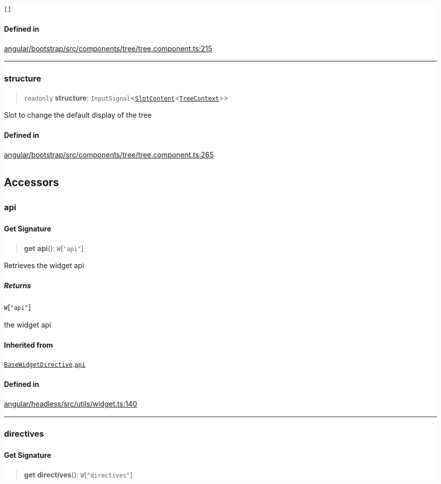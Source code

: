 `[]`

#### Defined in

[angular/bootstrap/src/components/tree/tree.component.ts:215](https://github.com/AmadeusITGroup/AgnosUI/blob/7b1962330e28f4d70b60d9b54575aab84007b5e7/angular/bootstrap/src/components/tree/tree.component.ts#L215)

***

### structure

> `readonly` **structure**: `InputSignal`\<[`SlotContent`](../type-aliases/SlotContent.md)\<[`TreeContext`](../type-aliases/TreeContext.md)\>\>

Slot to change the default display of the tree

#### Defined in

[angular/bootstrap/src/components/tree/tree.component.ts:265](https://github.com/AmadeusITGroup/AgnosUI/blob/7b1962330e28f4d70b60d9b54575aab84007b5e7/angular/bootstrap/src/components/tree/tree.component.ts#L265)

## Accessors

### api

#### Get Signature

> **get** **api**(): `W`\[`"api"`\]

Retrieves the widget api

##### Returns

`W`\[`"api"`\]

the widget api

#### Inherited from

[`BaseWidgetDirective`](BaseWidgetDirective.md).[`api`](BaseWidgetDirective.md#api)

#### Defined in

[angular/headless/src/utils/widget.ts:140](https://github.com/AmadeusITGroup/AgnosUI/blob/7b1962330e28f4d70b60d9b54575aab84007b5e7/angular/headless/src/utils/widget.ts#L140)

***

### directives

#### Get Signature

> **get** **directives**(): `W`\[`"directives"`\]

